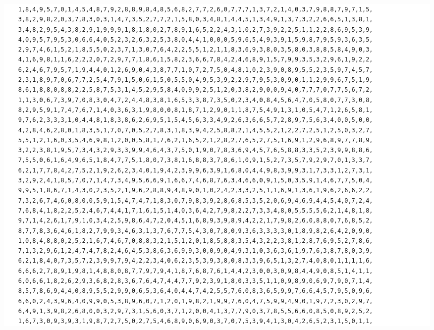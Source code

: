         1,8,4,9,5,7,0,1,4,5,4,8,7,9,2,8,8,9,8,4,8,5,6,8,2,7,7,2,6,0,7,7,7,1,3,7,2,1,4,0,3,7,9,8,8,7,9,7,1,5,
        3,8,2,9,8,2,0,3,7,8,3,0,3,1,4,7,3,5,2,7,7,2,1,5,8,0,3,4,8,1,4,4,5,1,3,4,9,1,3,7,3,2,2,6,6,5,1,3,8,1,
        3,4,8,2,9,5,4,3,8,2,9,1,9,9,9,1,8,1,8,0,2,7,8,9,1,6,5,2,2,4,3,1,0,2,7,3,9,2,2,5,1,1,2,2,8,6,9,5,3,9,
        4,0,9,5,7,9,5,3,0,6,6,4,0,5,2,3,2,6,3,2,5,3,8,0,4,4,1,0,0,0,5,9,6,5,4,9,3,9,1,5,9,8,7,9,5,9,3,6,3,5,
        2,9,7,4,6,1,5,2,1,8,5,5,0,2,3,7,1,3,0,7,6,4,2,2,5,5,1,2,1,1,8,3,6,9,3,8,0,3,5,8,0,3,8,8,5,8,4,9,0,3,
        4,1,6,9,8,1,1,6,2,2,2,0,7,2,9,7,7,1,8,6,1,5,8,2,3,6,6,7,8,4,2,4,6,8,9,1,5,7,9,9,3,5,3,2,9,6,1,9,2,2,
        6,2,4,6,7,9,5,7,1,9,4,4,0,1,2,6,9,0,4,3,8,7,7,1,0,7,2,7,5,0,4,8,1,0,2,3,9,0,8,9,5,5,2,3,5,9,7,4,5,7,
        2,3,1,8,9,7,0,6,7,7,2,5,4,7,9,1,5,0,6,1,5,0,5,5,0,4,9,5,3,9,2,2,9,7,9,5,3,0,9,0,1,1,2,9,9,6,7,5,1,9,
        8,6,1,8,8,0,8,8,2,2,5,8,7,5,3,1,4,5,2,9,5,8,4,0,9,9,2,5,1,2,0,3,8,2,9,0,0,9,4,0,7,7,7,0,7,7,5,6,7,2,
        1,1,3,0,6,7,3,9,7,0,8,3,0,4,7,2,4,4,8,3,8,1,6,5,3,3,8,7,3,5,0,2,3,4,0,8,4,5,6,4,7,0,5,8,0,7,7,3,0,8,
        8,2,9,5,9,1,7,4,7,6,7,1,4,0,3,6,3,1,9,8,0,0,8,1,8,7,1,2,9,0,1,1,8,7,5,4,9,1,3,1,0,5,4,7,1,2,6,5,8,1,
        9,7,6,2,3,3,3,1,0,4,4,8,1,8,3,8,6,2,6,9,5,1,5,4,5,6,3,3,4,9,2,6,3,6,6,5,7,2,8,9,7,5,6,3,4,0,0,5,0,0,
        4,2,8,4,6,2,8,0,1,8,3,5,1,7,0,7,0,5,2,7,8,3,1,8,3,9,4,2,5,8,8,2,1,4,5,5,2,1,2,2,7,2,5,1,2,5,0,3,2,7,
        5,5,1,2,1,6,0,3,5,4,6,9,8,1,2,0,0,5,8,1,7,6,2,1,6,5,2,1,2,8,2,7,6,5,2,7,5,1,6,9,1,2,9,6,8,9,7,7,8,9,
        3,2,2,3,8,1,9,5,7,3,4,3,2,9,3,3,9,9,4,6,4,3,7,5,0,1,9,0,7,8,3,6,9,4,5,7,6,5,8,8,3,3,5,2,3,9,9,8,8,6,
        7,5,5,0,6,1,6,4,9,6,5,1,8,4,7,7,5,1,8,0,7,3,8,1,6,8,8,3,7,8,6,1,0,9,1,5,2,7,3,5,7,9,2,9,7,0,1,3,3,7,
        6,2,1,7,7,8,4,2,7,5,2,1,9,2,6,2,3,4,0,1,9,4,2,3,9,9,6,3,9,1,6,8,0,4,4,9,8,3,9,9,3,1,7,3,3,1,2,7,3,1,
        3,2,9,2,4,1,8,5,7,0,7,1,4,7,3,4,9,5,6,6,9,1,6,6,7,4,6,8,7,6,3,4,6,6,0,9,1,5,0,3,5,9,1,4,6,7,7,5,0,4,
        9,9,5,1,8,6,7,1,4,3,0,2,3,5,2,1,9,6,2,8,8,9,4,8,9,0,1,0,2,4,2,3,3,2,5,1,1,6,9,1,3,6,1,9,6,2,6,6,2,2,
        7,3,2,6,7,4,6,0,8,0,0,5,9,1,5,4,7,4,7,1,8,3,0,7,9,8,3,9,2,8,6,8,5,3,5,2,0,6,9,4,6,9,4,4,5,4,0,7,2,4,
        7,6,8,4,1,8,2,2,5,2,4,6,7,4,4,1,7,1,6,1,5,1,4,0,3,6,4,2,7,9,8,2,2,7,3,3,4,8,0,5,5,5,5,6,2,1,4,8,1,8,
        9,7,1,4,2,6,1,7,9,1,0,3,4,2,5,9,8,6,4,7,2,0,4,5,1,6,8,9,3,9,8,9,4,2,2,1,7,9,8,2,6,0,8,8,0,7,6,8,5,2,
        8,7,7,8,3,6,4,6,1,8,2,7,9,9,3,4,6,3,1,3,7,6,7,7,5,4,3,0,7,8,0,9,3,6,3,3,3,3,0,1,8,9,8,2,6,4,2,0,9,0,
        1,0,8,4,8,8,0,2,5,2,1,6,7,4,6,7,0,8,8,3,2,1,5,1,2,0,1,8,5,8,8,3,5,4,3,2,2,3,8,1,2,8,7,6,9,5,2,7,8,6,
        7,1,3,2,9,6,1,2,4,7,4,7,8,2,4,6,4,5,3,8,6,3,6,9,9,3,0,0,9,0,4,9,3,1,0,3,6,3,6,1,9,7,6,3,8,7,8,0,3,9,
        6,2,1,8,4,0,7,3,5,7,2,3,9,9,7,9,4,2,2,3,4,0,6,2,3,5,3,9,3,8,0,8,3,3,9,6,5,1,3,2,7,4,0,8,0,1,1,1,1,6,
        6,6,6,2,7,8,9,1,9,8,1,4,8,8,0,8,7,7,9,7,9,4,1,8,7,6,8,7,6,1,4,4,2,3,0,0,3,0,9,8,4,4,9,0,8,5,1,4,1,1,
        6,0,6,6,1,8,2,6,2,9,3,6,8,2,8,3,6,7,6,4,7,4,4,7,7,9,2,3,9,1,8,0,3,3,5,1,1,0,9,8,9,0,6,9,7,9,0,7,1,4,
        8,5,7,8,6,9,4,4,0,8,9,5,5,2,9,9,0,6,5,3,6,4,0,4,4,7,4,2,5,5,7,6,0,8,3,6,5,9,9,7,6,6,4,5,7,9,5,0,9,6,
        6,6,0,2,4,3,9,6,4,0,9,9,0,5,3,8,9,6,0,7,1,2,0,1,9,8,2,1,9,9,7,6,0,4,7,5,9,9,4,9,0,1,9,7,2,3,0,2,9,7,
        6,4,9,1,3,9,8,2,6,8,0,0,3,2,9,7,3,1,5,6,0,3,7,1,2,0,0,4,1,3,7,7,9,0,3,7,8,5,5,6,6,0,8,5,0,8,9,2,5,2,
        1,6,7,3,0,9,3,9,3,1,9,8,7,2,7,5,0,2,7,5,4,6,8,9,0,6,9,0,3,7,0,7,5,3,9,4,1,3,0,4,2,6,5,2,3,1,5,0,1,1,
